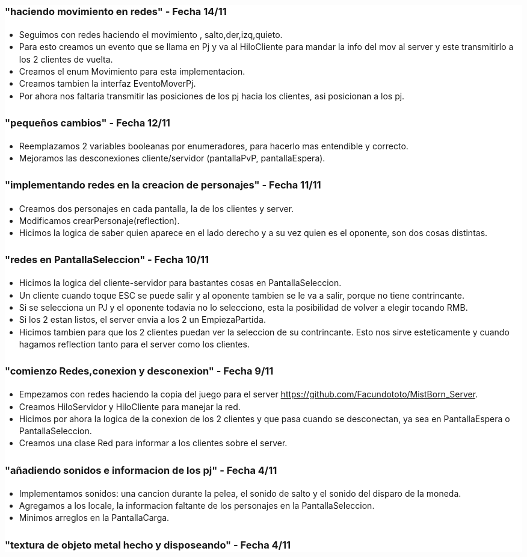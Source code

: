 ### "haciendo movimiento en redes" - Fecha 14/11

- Seguimos con redes haciendo el movimiento , salto,der,izq,quieto.
- Para esto creamos un evento que se llama en Pj y va al HiloCliente para mandar la info del mov al server y este transmitirlo a los 2 clientes de vuelta.
- Creamos el enum Movimiento para esta implementacion.
- Creamos tambien la interfaz EventoMoverPj.
- Por ahora nos faltaria transmitir las posiciones de los pj hacia los clientes, asi posicionan a los pj.

### "pequeños cambios" - Fecha 12/11

- Reemplazamos 2 variables booleanas por enumeradores, para hacerlo mas entendible y correcto.
- Mejoramos las desconexiones cliente/servidor (pantallaPvP, pantallaEspera).

### "implementando redes en la creacion de personajes" - Fecha 11/11

- Creamos dos personajes en cada pantalla, la de los clientes y server.
- Modificamos crearPersonaje(reflection).
- Hicimos la logica de saber quien aparece en el lado derecho y a su vez quien es el oponente, son dos cosas distintas. 

### "redes en PantallaSeleccion" - Fecha 10/11

- Hicimos la logica del cliente-servidor para bastantes cosas en PantallaSeleccion.
- Un cliente cuando toque ESC se puede salir y al oponente tambien se le va a salir, porque no tiene contrincante.
- Si se selecciona un PJ y el oponente todavia no lo selecciono, esta la posibilidad de volver a elegir tocando RMB.
- Si los 2 estan listos, el server envia a los 2 un EmpiezaPartida.
- Hicimos tambien para que los 2 clientes puedan ver la seleccion de su contrincante. Esto nos sirve esteticamente y cuando hagamos reflection tanto para el server como los clientes.

### "comienzo Redes,conexion y desconexion" - Fecha 9/11

- Empezamos con redes haciendo la copia del juego para el server https://github.com/Facundototo/MistBorn_Server.
- Creamos HiloServidor y HiloCliente para manejar la red.
- Hicimos por ahora la logica de la conexion de los 2 clientes y que pasa cuando se desconectan, ya sea en PantallaEspera o PantallaSeleccion.
- Creamos una clase Red para informar a los clientes sobre el server.

### "añadiendo sonidos e informacion de los pj" - Fecha 4/11

- Implementamos sonidos: una cancion durante la pelea, el sonido de salto y el sonido del disparo de la moneda.
- Agregamos a los locale, la informacion faltante de los personajes en la PantallaSeleccion.
- Minimos arreglos en la PantallaCarga.

### "textura de objeto metal hecho y disposeando" - Fecha 4/11
